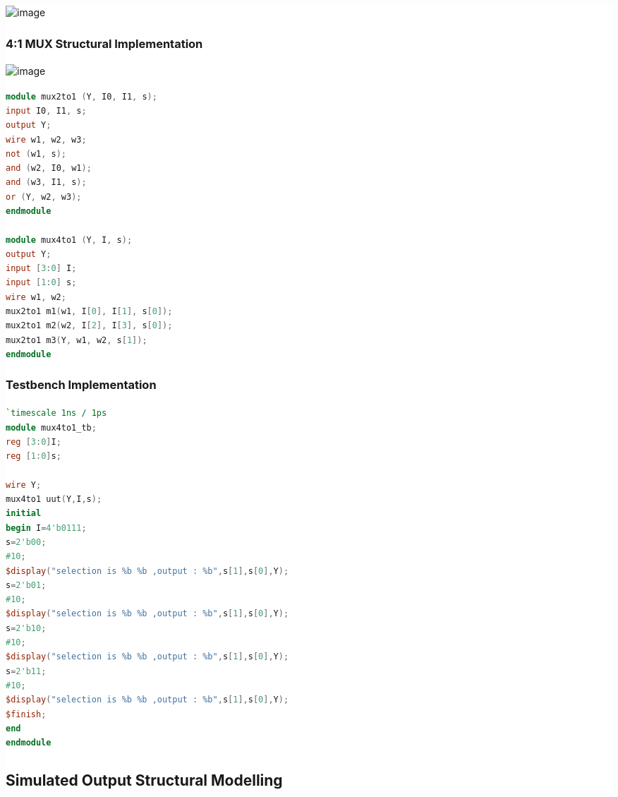 <img width="692" height="432" alt="image" src="https://github.com/user-attachments/assets/6d105863-ce83-4c35-bafd-dba80f5577ff" />




### 4:1 MUX Structural Implementation

![image](https://github.com/user-attachments/assets/eea81c2c-7dfa-43aa-9cea-1ab4ed54db6c)


```verilog
module mux2to1 (Y, I0, I1, s); 
input I0, I1, s;
output Y;
wire w1, w2, w3;
not (w1, s);
and (w2, I0, w1);
and (w3, I1, s);
or (Y, w2, w3);
endmodule

module mux4to1 (Y, I, s);
output Y;
input [3:0] I;
input [1:0] s;
wire w1, w2;
mux2to1 m1(w1, I[0], I[1], s[0]);
mux2to1 m2(w2, I[2], I[3], s[0]);
mux2to1 m3(Y, w1, w2, s[1]);
endmodule
```

### Testbench Implementation
```verilog
`timescale 1ns / 1ps
module mux4to1_tb;
reg [3:0]I;
reg [1:0]s;

wire Y;
mux4to1 uut(Y,I,s);
initial
begin I=4'b0111;
s=2'b00;
#10;
$display("selection is %b %b ,output : %b",s[1],s[0],Y);
s=2'b01;
#10;
$display("selection is %b %b ,output : %b",s[1],s[0],Y);
s=2'b10;
#10;
$display("selection is %b %b ,output : %b",s[1],s[0],Y);
s=2'b11;
#10;
$display("selection is %b %b ,output : %b",s[1],s[0],Y);
$finish;
end
endmodule
```
## Simulated Output Structural Modelling
